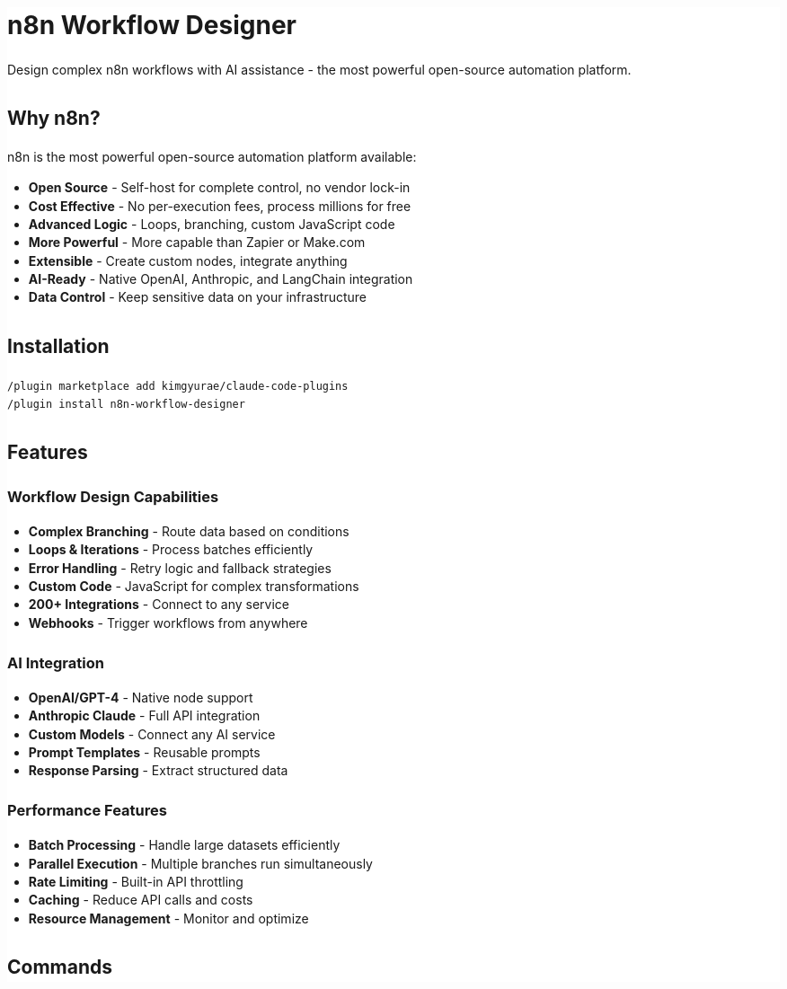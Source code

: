 # n8n Workflow Designer

Design complex n8n workflows with AI assistance - the most powerful open-source automation platform.

## Why n8n?

n8n is the most powerful open-source automation platform available:

-  **Open Source** - Self-host for complete control, no vendor lock-in
-  **Cost Effective** - No per-execution fees, process millions for free
-  **Advanced Logic** - Loops, branching, custom JavaScript code
-  **More Powerful** - More capable than Zapier or Make.com
-  **Extensible** - Create custom nodes, integrate anything
-  **AI-Ready** - Native OpenAI, Anthropic, and LangChain integration
-  **Data Control** - Keep sensitive data on your infrastructure

## Installation

```bash
/plugin marketplace add kimgyurae/claude-code-plugins
/plugin install n8n-workflow-designer
```

## Features

### Workflow Design Capabilities
- **Complex Branching** - Route data based on conditions
- **Loops & Iterations** - Process batches efficiently
- **Error Handling** - Retry logic and fallback strategies
- **Custom Code** - JavaScript for complex transformations
- **200+ Integrations** - Connect to any service
- **Webhooks** - Trigger workflows from anywhere

### AI Integration
- **OpenAI/GPT-4** - Native node support
- **Anthropic Claude** - Full API integration
- **Custom Models** - Connect any AI service
- **Prompt Templates** - Reusable prompts
- **Response Parsing** - Extract structured data

### Performance Features
- **Batch Processing** - Handle large datasets efficiently
- **Parallel Execution** - Multiple branches run simultaneously
- **Rate Limiting** - Built-in API throttling
- **Caching** - Reduce API calls and costs
- **Resource Management** - Monitor and optimize

## Commands
